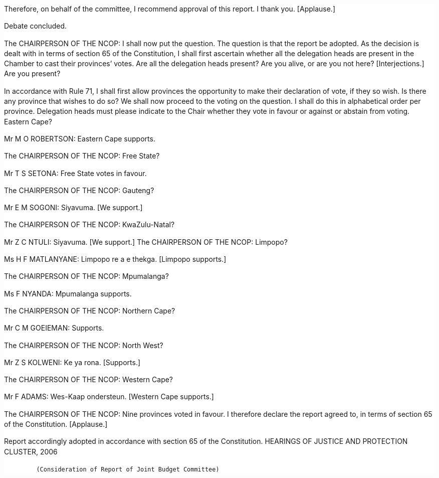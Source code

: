 Therefore, on behalf of the committee, I recommend approval of this report.
I thank you. [Applause.]

Debate concluded.

The CHAIRPERSON OF THE NCOP: I shall now put the question. The question is
that the report be adopted. As the decision is dealt with in terms of
section 65 of the Constitution, I shall first ascertain whether all the
delegation heads are present in the Chamber to cast their provinces’ votes.
Are all the delegation heads present? Are you alive, or are you not here?
[Interjections.] Are you present?

In accordance with Rule 71, I shall first allow provinces the opportunity
to make their declaration of vote, if they so wish. Is there any province
that wishes to do so? We shall now proceed to the voting on the question. I
shall do this in alphabetical order per province. Delegation heads must
please indicate to the Chair whether they vote in favour or against or
abstain from voting. Eastern Cape?

Mr M O ROBERTSON: Eastern Cape supports.

The CHAIRPERSON OF THE NCOP: Free State?

Mr T S SETONA: Free State votes in favour.

The CHAIRPERSON OF THE NCOP: Gauteng?

Mr E M SOGONI: Siyavuma. [We support.]

The CHAIRPERSON OF THE NCOP: KwaZulu-Natal?

Mr Z C NTULI: Siyavuma. [We support.]
The CHAIRPERSON OF THE NCOP: Limpopo?

Ms H F MATLANYANE: Limpopo re a e thekga. [Limpopo supports.]

The CHAIRPERSON OF THE NCOP: Mpumalanga?

Ms F NYANDA: Mpumalanga supports.

The CHAIRPERSON OF THE NCOP: Northern Cape?

Mr C M GOEIEMAN: Supports.

The CHAIRPERSON OF THE NCOP: North West?

Mr Z S KOLWENI: Ke ya rona. [Supports.]

The CHAIRPERSON OF THE NCOP: Western Cape?

Mr F ADAMS: Wes-Kaap ondersteun. [Western Cape supports.]

The CHAIRPERSON OF THE NCOP: Nine provinces voted in favour. I therefore
declare the report agreed to, in terms of section 65 of the Constitution.
[Applause.]

Report accordingly adopted in accordance with section 65 of the
Constitution.
              HEARINGS OF JUSTICE AND PROTECTION CLUSTER, 2006

             (Consideration of Report of Joint Budget Committee)

